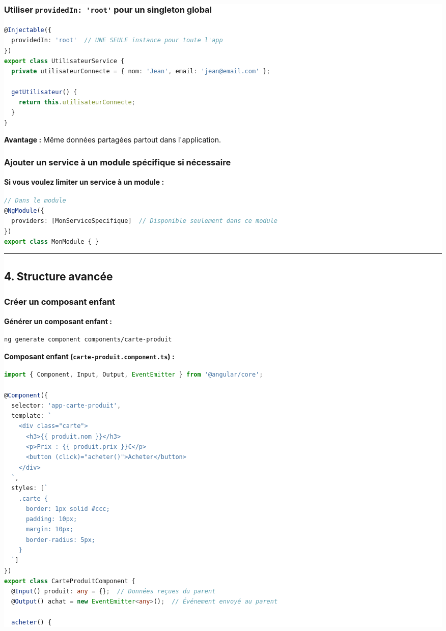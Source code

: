 ### Utiliser `providedIn: 'root'` pour un singleton global

```typescript
@Injectable({
  providedIn: 'root'  // UNE SEULE instance pour toute l'app
})
export class UtilisateurService {
  private utilisateurConnecte = { nom: 'Jean', email: 'jean@email.com' };

  getUtilisateur() {
    return this.utilisateurConnecte;
  }
}
```

**Avantage :** Même données partagées partout dans l'application.

### Ajouter un service à un module spécifique si nécessaire

**Si vous voulez limiter un service à un module :**
```typescript
// Dans le module
@NgModule({
  providers: [MonServiceSpecifique]  // Disponible seulement dans ce module
})
export class MonModule { }
```

---

## 4. Structure avancée

### Créer un composant enfant

**Générer un composant enfant :**
```bash
ng generate component components/carte-produit
```

**Composant enfant (`carte-produit.component.ts`) :**
```typescript
import { Component, Input, Output, EventEmitter } from '@angular/core';

@Component({
  selector: 'app-carte-produit',
  template: `
    <div class="carte">
      <h3>{{ produit.nom }}</h3>
      <p>Prix : {{ produit.prix }}€</p>
      <button (click)="acheter()">Acheter</button>
    </div>
  `,
  styles: [`
    .carte {
      border: 1px solid #ccc;
      padding: 10px;
      margin: 10px;
      border-radius: 5px;
    }
  `]
})
export class CarteProduitComponent {
  @Input() produit: any = {};  // Données reçues du parent
  @Output() achat = new EventEmitter<any>();  // Événement envoyé au parent

  acheter() {
```